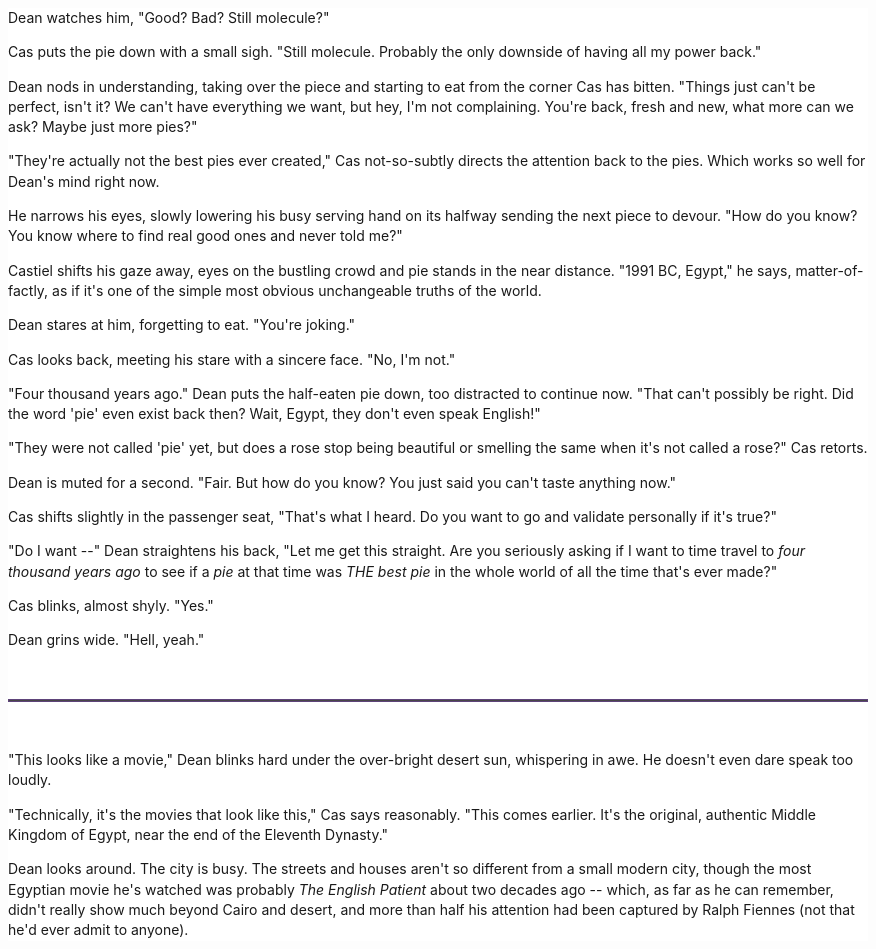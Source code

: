 Dean watches him, "Good? Bad? Still molecule?"

Cas puts the pie down with a small sigh. "Still molecule. Probably the only downside of having all my power back."

Dean nods in understanding, taking over the piece and starting to eat from the corner Cas has bitten. "Things just can't be perfect, isn't it? We can't have everything we want, but hey, I'm not complaining. You're back, fresh and new, what more can we ask? Maybe just more pies?"

"They're actually not the best pies ever created," Cas not-so-subtly directs the attention back to the pies. Which works so well for Dean's mind right now.

He narrows his eyes, slowly lowering his busy serving hand on its halfway sending the next piece to devour. "How do you know? You know where to find real good ones and never told me?"

Castiel shifts his gaze away, eyes on the bustling crowd and pie stands in the near distance. "1991 BC, Egypt," he says, matter-of-factly, as if it's one of the simple most obvious unchangeable truths of the world.

Dean stares at him, forgetting to eat. "You're joking."

Cas looks back, meeting his stare with a sincere face. "No, I'm not."

"Four thousand years ago." Dean puts the half-eaten pie down, too distracted to continue now. "That can't possibly be right. Did the word 'pie' even exist back then? Wait, Egypt, they don't even speak English!"

"They were not called 'pie' yet, but does a rose stop being beautiful or smelling the same when it's not called a rose?" Cas retorts.

Dean is muted for a second. "Fair. But how do you know? You just said you can't taste anything now."

Cas shifts slightly in the passenger seat, "That's what I heard. Do you want to go and validate personally if it's true?"

"Do I want --" Dean straightens his back, "Let me get this straight. Are you seriously asking if I want to time travel to *four thousand years ago* to see if a *pie* at that time was *THE best pie* in the whole world of all the time that's ever made?"

Cas blinks, almost shyly. "Yes."

Dean grins wide. "Hell, yeah."

<br>

<hr style="border: 1.5px solid; color: #36165a; opacity: 0.8;">
<br>

"This looks like a movie," Dean blinks hard under the over-bright desert sun, whispering in awe. He doesn't even dare speak too loudly.

"Technically, it's the movies that look like this," Cas says reasonably. "This comes earlier. It's the original, authentic Middle Kingdom of Egypt, near the end of the Eleventh Dynasty."

Dean looks around. The city is busy. The streets and houses aren't so different from a small modern city, though the most Egyptian movie he's watched was probably *The English Patient* about two decades ago -- which, as far as he can remember, didn't really show much beyond Cairo and desert, and more than half his attention had been captured by Ralph Fiennes (not that he'd ever admit to anyone).
